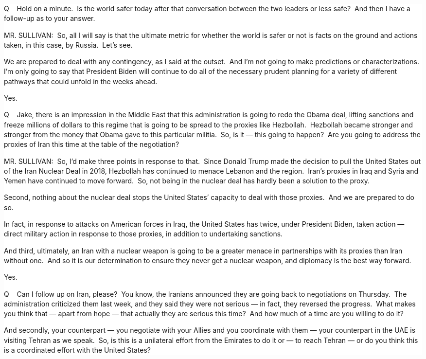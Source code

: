 Q    Hold on a minute.  Is the world safer today after that conversation
between the two leaders or less safe?  And then I have a follow-up as to
your answer.     
  
MR. SULLIVAN:  So, all I will say is that the ultimate metric for
whether the world is safer or not is facts on the ground and actions
taken, in this case, by Russia.  Let’s see.  
  
We are prepared to deal with any contingency, as I said at the outset. 
And I’m not going to make predictions or characterizations.  I’m only
going to say that President Biden will continue to do all of the
necessary prudent planning for a variety of different pathways that
could unfold in the weeks ahead.  
  
Yes.  
  
Q    Jake, there is an impression in the Middle East that this
administration is going to redo the Obama deal, lifting sanctions and
freeze millions of dollars to this regime that is going to be spread to
the proxies like Hezbollah.  Hezbollah became stronger and stronger from
the money that Obama gave to this particular militia.  So, is it — this
going to happen?  Are you going to address the proxies of Iran this time
at the table of the negotiation?  
  
MR. SULLIVAN:  So, I’d make three points in response to that.  Since
Donald Trump made the decision to pull the United States out of the Iran
Nuclear Deal in 2018, Hezbollah has continued to menace Lebanon and the
region.  Iran’s proxies in Iraq and Syria and Yemen have continued to
move forward.  So, not being in the nuclear deal has hardly been a
solution to the proxy.   
  
Second, nothing about the nuclear deal stops the United States’ capacity
to deal with those proxies.  And we are prepared to do so.  
  
In fact, in response to attacks on American forces in Iraq, the United
States has twice, under President Biden, taken action — direct military
action in response to those proxies, in addition to undertaking
sanctions.  
  
And third, ultimately, an Iran with a nuclear weapon is going to be a
greater menace in partnerships with its proxies than Iran without one. 
And so it is our determination to ensure they never get a nuclear
weapon, and diplomacy is the best way forward.  
  
Yes.  
  
Q    Can I follow up on Iran, please?  You know, the Iranians announced
they are going back to negotiations on Thursday.  The administration
criticized them last week, and they said they were not serious — in
fact, they reversed the progress.  What makes you think that — apart
from hope — that actually they are serious this time?  And how much of a
time are you willing to do it?  
  
And secondly, your counterpart — you negotiate with your Allies and you
coordinate with them — your counterpart in the UAE is visiting Tehran as
we speak.  So, is this is a unilateral effort from the Emirates to do it
or — to reach Tehran — or do you think this is a coordinated effort with
the United States?  
  